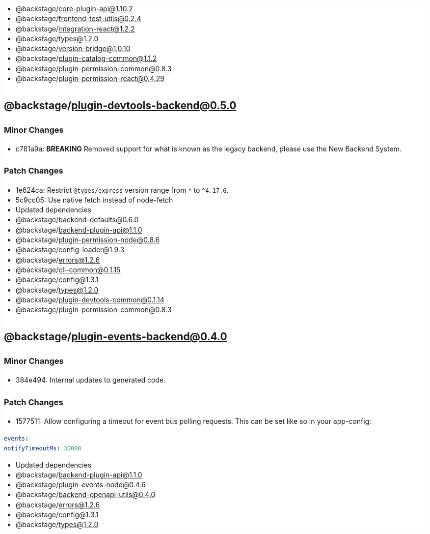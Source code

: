  - @backstage/core-plugin-api@1.10.2
 - @backstage/frontend-test-utils@0.2.4
 - @backstage/integration-react@1.2.2
 - @backstage/types@1.2.0
 - @backstage/version-bridge@1.0.10
 - @backstage/plugin-catalog-common@1.1.2
 - @backstage/plugin-permission-common@0.8.3
 - @backstage/plugin-permission-react@0.4.29

## @backstage/plugin-devtools-backend@0.5.0

### Minor Changes

- c781a9a: **BREAKING** Removed support for what is known as the legacy backend, please use the New Backend System.

### Patch Changes

- 1e624ca: Restrict `@types/express` version range from `*` to `^4.17.6`.
- 5c9cc05: Use native fetch instead of node-fetch
- Updated dependencies
 - @backstage/backend-defaults@0.6.0
 - @backstage/backend-plugin-api@1.1.0
 - @backstage/plugin-permission-node@0.8.6
 - @backstage/config-loader@1.9.3
 - @backstage/errors@1.2.6
 - @backstage/cli-common@0.1.15
 - @backstage/config@1.3.1
 - @backstage/types@1.2.0
 - @backstage/plugin-devtools-common@0.1.14
 - @backstage/plugin-permission-common@0.8.3

## @backstage/plugin-events-backend@0.4.0

### Minor Changes

- 384e494: Internal updates to generated code.

### Patch Changes

- 1577511: Allow configuring a timeout for event bus polling requests. This can be set like so in your app-config:

 ```yaml
 events:
 notifyTimeoutMs: 30000
 ```

- Updated dependencies
 - @backstage/backend-plugin-api@1.1.0
 - @backstage/plugin-events-node@0.4.6
 - @backstage/backend-openapi-utils@0.4.0
 - @backstage/errors@1.2.6
 - @backstage/config@1.3.1
 - @backstage/types@1.2.0
